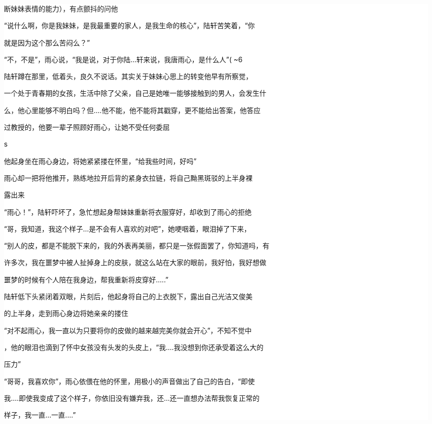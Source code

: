 断妹妹表情的能力），有点颤抖的问他





“说什么啊，你是我妹妹，是我最重要的家人，是我生命的核心”，陆轩苦笑着，“你

就是因为这个那么苦闷么？”



“不，不是”，雨心说，“我是说，对于你陆...轩来说，我唐雨心，是什么人”(  ~6



陆轩蹲在那里，低着头，良久不说话。其实关于妹妹心思上的转变他早有所察觉，

一个处于青春期的女孩，生活中除了父亲，自己是她唯一能够接触到的男人，会发生什

么，他心里能够不明白吗？但....他不能，他不能将其戳穿，更不能给出答案，他答应

过教授的，他要一辈子照顾好雨心，让她不受任何委屈

s



他起身坐在雨心身边，将她紧紧搂在怀里，“给我些时间，好吗”

雨心却一把将他推开，熟练地拉开后背的紧身衣拉链，将自己黝黑斑驳的上半身裸

露出来

“雨心！”，陆轩吓坏了，急忙想起身帮妹妹重新将衣服穿好，却收到了雨心的拒绝





“哥，我知道，我这个样子...是不会有人喜欢的对吧”，她哽咽着，眼泪掉了下来，

“别人的皮，都是不能脱下来的，我的外表再美丽，都只是一张假面罢了，你知道吗，有

许多次，我在噩梦中被人扯掉身上的皮肤，就这么站在大家的眼前，我好怕，我好想做

噩梦的时候有个人陪在我身边，帮我重新将皮穿好.....”

陆轩低下头紧闭着双眼，片刻后，他起身将自己的上衣脱下，露出自己光洁又俊美

的上半身，走到雨心身边将她亲亲的搂住





“对不起雨心，我一直以为只要将你的皮做的越来越完美你就会开心”，不知不觉中

，他的眼泪也滴到了怀中女孩没有头发的头皮上，“我....我没想到你还承受着这么大的

压力”





“哥哥，我喜欢你”，雨心依偎在他的怀里，用极小的声音做出了自己的告白，“即使

我....即使我变成了这个样子，你依旧没有嫌弃我，还...还一直想办法帮我恢复正常的

样子，我一直...一直....”
